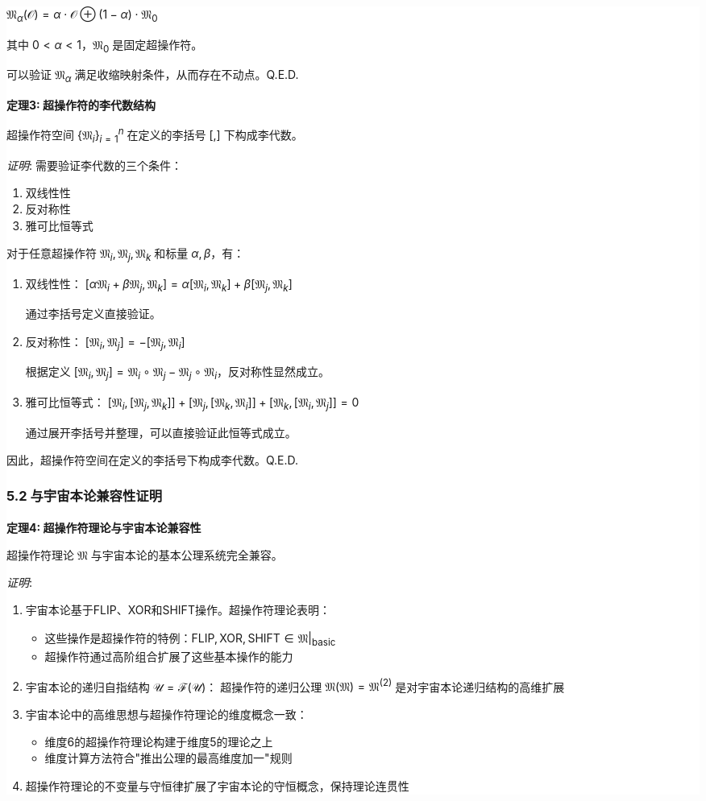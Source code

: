 $`\mathfrak{M}_{\alpha}(\mathcal{O}) = \alpha \cdot \mathcal{O} \oplus (1-\alpha) \cdot \mathfrak{M}_0`$

其中 $`0 < \alpha < 1`$，$`\mathfrak{M}_0`$ 是固定超操作符。

可以验证 $`\mathfrak{M}_{\alpha}`$ 满足收缩映射条件，从而存在不动点。Q.E.D.

**定理3: 超操作符的李代数结构**

超操作符空间 $`\{\mathfrak{M}_i\}_{i=1}^n`$ 在定义的李括号 $`[,]`$ 下构成李代数。

*证明*:
需要验证李代数的三个条件：
1. 双线性性
2. 反对称性
3. 雅可比恒等式

对于任意超操作符 $`\mathfrak{M}_i, \mathfrak{M}_j, \mathfrak{M}_k`$ 和标量 $`\alpha, \beta`$，有：

1. 双线性性：
   $`[\alpha\mathfrak{M}_i + \beta\mathfrak{M}_j, \mathfrak{M}_k] = \alpha[\mathfrak{M}_i, \mathfrak{M}_k] + \beta[\mathfrak{M}_j, \mathfrak{M}_k]`$
   
   通过李括号定义直接验证。

2. 反对称性：
   $`[\mathfrak{M}_i, \mathfrak{M}_j] = -[\mathfrak{M}_j, \mathfrak{M}_i]`$
   
   根据定义 $`[\mathfrak{M}_i, \mathfrak{M}_j] = \mathfrak{M}_i \circ \mathfrak{M}_j - \mathfrak{M}_j \circ \mathfrak{M}_i`$，反对称性显然成立。

3. 雅可比恒等式：
   $`[\mathfrak{M}_i, [\mathfrak{M}_j, \mathfrak{M}_k]] + [\mathfrak{M}_j, [\mathfrak{M}_k, \mathfrak{M}_i]] + [\mathfrak{M}_k, [\mathfrak{M}_i, \mathfrak{M}_j]] = 0`$
   
   通过展开李括号并整理，可以直接验证此恒等式成立。

因此，超操作符空间在定义的李括号下构成李代数。Q.E.D.

### 5.2 与宇宙本论兼容性证明

**定理4: 超操作符理论与宇宙本论兼容性**

超操作符理论 $`\mathfrak{M}`$ 与宇宙本论的基本公理系统完全兼容。

*证明*:

1. 宇宙本论基于FLIP、XOR和SHIFT操作。超操作符理论表明：
   - 这些操作是超操作符的特例：$`\text{FLIP}, \text{XOR}, \text{SHIFT} \in \mathfrak{M}|_{\text{basic}}`$
   - 超操作符通过高阶组合扩展了这些基本操作的能力

2. 宇宙本论的递归自指结构 $`\mathcal{U} = \mathcal{F}(\mathcal{U})`$：
   超操作符的递归公理 $`\mathfrak{M}(\mathfrak{M}) = \mathfrak{M}^{(2)}`$ 是对宇宙本论递归结构的高维扩展
   
3. 宇宙本论中的高维思想与超操作符理论的维度概念一致：
   - 维度6的超操作符理论构建于维度5的理论之上
   - 维度计算方法符合"推出公理的最高维度加一"规则

4. 超操作符理论的不变量与守恒律扩展了宇宙本论的守恒概念，保持理论连贯性
